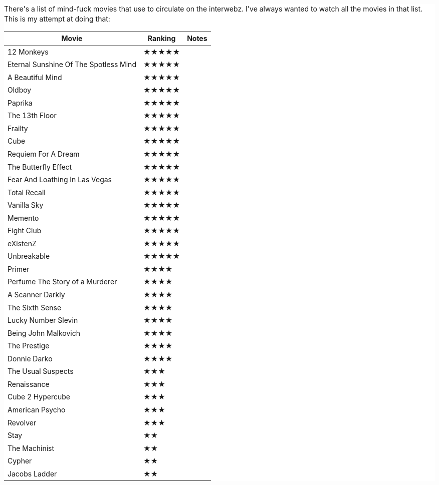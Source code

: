 There's a list of mind-fuck movies that use to circulate on the interwebz.
I've always wanted to watch all the movies in that list.
This is my attempt at doing that:

| Movie | Ranking | Notes |
| ----- | ------- | ----- |
| 12 Monkeys | ★★★★★ | |
| Eternal Sunshine Of The Spotless Mind | ★★★★★ ||
| A Beautiful Mind | ★★★★★ ||
| Oldboy | ★★★★★ ||
| Paprika |★★★★★||
| The 13th Floor |★★★★★||
| Frailty | ★★★★★ ||
| Cube |★★★★★||
| Requiem For A Dream | ★★★★★ ||
| The Butterfly Effect |★★★★★||
| Fear And Loathing In Las Vegas | ★★★★★ ||
| Total Recall | ★★★★★ ||
| Vanilla Sky | ★★★★★ ||
| Memento | ★★★★★ ||
| Fight Club | ★★★★★ ||
| eXistenZ | ★★★★★ ||
| Unbreakable |★★★★★||
| Primer | ★★★★ ||
| Perfume The Story of a Murderer | ★★★★||
| A Scanner Darkly | ★★★★ ||
| The Sixth Sense | ★★★★ ||
| Lucky Number Slevin | ★★★★ ||
| Being John Malkovich | ★★★★ | |
| The Prestige | ★★★★ ||
| Donnie Darko | ★★★★ ||
| The Usual Suspects |★★★|| 
| Renaissance |★★★||
| Cube 2 Hypercube | ★★★ ||
| American Psycho | ★★★ | |
| Revolver |★★★||
| Stay |★★||
| The Machinist |★★|||
| Cypher | ★★ ||
| Jacobs Ladder | ★★ ||